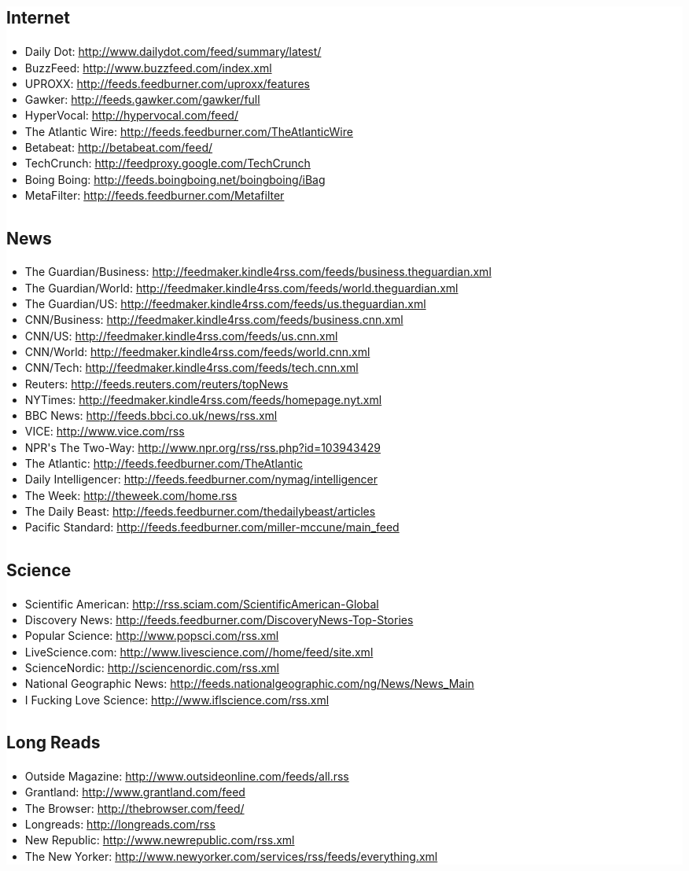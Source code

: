
## Internet
- Daily Dot: http://www.dailydot.com/feed/summary/latest/
- BuzzFeed: http://www.buzzfeed.com/index.xml
- UPROXX: http://feeds.feedburner.com/uproxx/features
- Gawker: http://feeds.gawker.com/gawker/full
- HyperVocal: http://hypervocal.com/feed/
- The Atlantic Wire: http://feeds.feedburner.com/TheAtlanticWire
- Betabeat: http://betabeat.com/feed/
- TechCrunch: http://feedproxy.google.com/TechCrunch
- Boing Boing: http://feeds.boingboing.net/boingboing/iBag
- MetaFilter: http://feeds.feedburner.com/Metafilter


## News
- The Guardian/Business: http://feedmaker.kindle4rss.com/feeds/business.theguardian.xml
- The Guardian/World: http://feedmaker.kindle4rss.com/feeds/world.theguardian.xml
- The Guardian/US: http://feedmaker.kindle4rss.com/feeds/us.theguardian.xml
- CNN/Business: http://feedmaker.kindle4rss.com/feeds/business.cnn.xml
- CNN/US: http://feedmaker.kindle4rss.com/feeds/us.cnn.xml
- CNN/World: http://feedmaker.kindle4rss.com/feeds/world.cnn.xml
- CNN/Tech: http://feedmaker.kindle4rss.com/feeds/tech.cnn.xml
- Reuters: http://feeds.reuters.com/reuters/topNews
- NYTimes: http://feedmaker.kindle4rss.com/feeds/homepage.nyt.xml
- BBC News: http://feeds.bbci.co.uk/news/rss.xml
- VICE: http://www.vice.com/rss
- NPR's The Two-Way: http://www.npr.org/rss/rss.php?id=103943429
- The Atlantic: http://feeds.feedburner.com/TheAtlantic
- Daily Intelligencer: http://feeds.feedburner.com/nymag/intelligencer
- The Week: http://theweek.com/home.rss
- The Daily Beast: http://feeds.feedburner.com/thedailybeast/articles
- Pacific Standard: http://feeds.feedburner.com/miller-mccune/main_feed


## Science
- Scientific American: http://rss.sciam.com/ScientificAmerican-Global
- Discovery News: http://feeds.feedburner.com/DiscoveryNews-Top-Stories
- Popular Science: http://www.popsci.com/rss.xml
- LiveScience.com: http://www.livescience.com//home/feed/site.xml
- ScienceNordic: http://sciencenordic.com/rss.xml
- National Geographic News: http://feeds.nationalgeographic.com/ng/News/News_Main
- I Fucking Love Science: http://www.iflscience.com/rss.xml


## Long Reads
- Outside Magazine: http://www.outsideonline.com/feeds/all.rss
- Grantland: http://www.grantland.com/feed
- The Browser: http://thebrowser.com/feed/
- Longreads: http://longreads.com/rss
- New Republic: http://www.newrepublic.com/rss.xml
- The New Yorker: http://www.newyorker.com/services/rss/feeds/everything.xml


